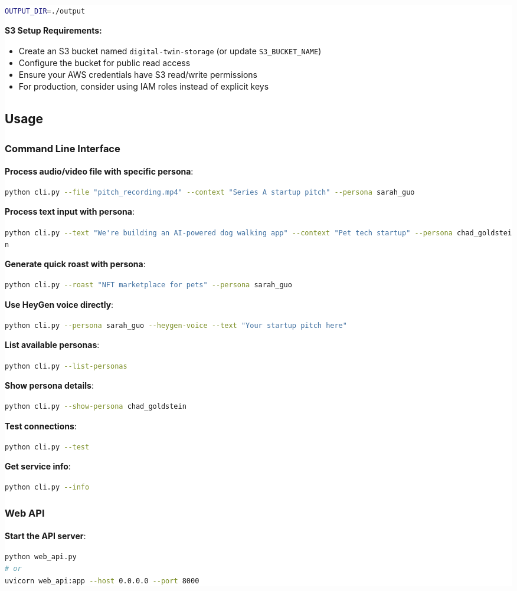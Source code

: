 ```bash
OUTPUT_DIR=./output
```

**S3 Setup Requirements:**
- Create an S3 bucket named `digital-twin-storage` (or update `S3_BUCKET_NAME`)
- Configure the bucket for public read access
- Ensure your AWS credentials have S3 read/write permissions
- For production, consider using IAM roles instead of explicit keys

## Usage

### Command Line Interface

**Process audio/video file with specific persona**:
```bash
python cli.py --file "pitch_recording.mp4" --context "Series A startup pitch" --persona sarah_guo
```

**Process text input with persona**:
```bash
python cli.py --text "We're building an AI-powered dog walking app" --context "Pet tech startup" --persona chad_goldstein
```

**Generate quick roast with persona**:
```bash
python cli.py --roast "NFT marketplace for pets" --persona sarah_guo
```

**Use HeyGen voice directly**:
```bash
python cli.py --persona sarah_guo --heygen-voice --text "Your startup pitch here"
```

**List available personas**:
```bash
python cli.py --list-personas
```

**Show persona details**:
```bash
python cli.py --show-persona chad_goldstein
```

**Test connections**:
```bash
python cli.py --test
```

**Get service info**:
```bash
python cli.py --info
```

### Web API

**Start the API server**:
```bash
python web_api.py
# or
uvicorn web_api:app --host 0.0.0.0 --port 8000
```

